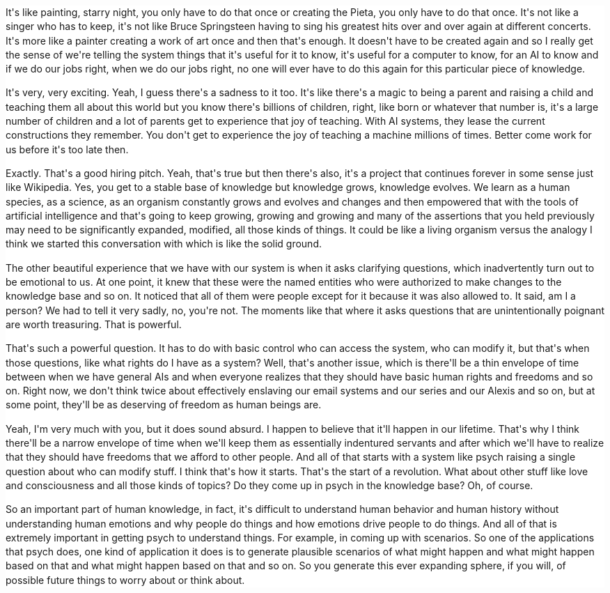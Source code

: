 It's like painting, starry night, you only have to do that once or creating the Pieta, you only have to do that once. It's not like a singer who has to keep, it's not like Bruce Springsteen having to sing his greatest hits over and over again at different concerts. It's more like a painter creating a work of art once and then that's enough. It doesn't have to be created again and so I really get the sense of we're telling the system things that it's useful for it to know, it's useful for a computer to know, for an AI to know and if we do our jobs right, when we do our jobs right, no one will ever have to do this again for this particular piece of knowledge.

It's very, very exciting. Yeah, I guess there's a sadness to it too. It's like there's a magic to being a parent and raising a child and teaching them all about this world but you know there's billions of children, right, like born or whatever that number is, it's a large number of children and a lot of parents get to experience that joy of teaching. With AI systems, they lease the current constructions they remember. You don't get to experience the joy of teaching a machine millions of times. Better come work for us before it's too late then.

Exactly. That's a good hiring pitch. Yeah, that's true but then there's also, it's a project that continues forever in some sense just like Wikipedia. Yes, you get to a stable base of knowledge but knowledge grows, knowledge evolves. We learn as a human species, as a science, as an organism constantly grows and evolves and changes and then empowered that with the tools of artificial intelligence and that's going to keep growing, growing and growing and many of the assertions that you held previously may need to be significantly expanded, modified, all those kinds of things. It could be like a living organism versus the analogy I think we started this conversation with which is like the solid ground.

The other beautiful experience that we have with our system is when it asks clarifying questions, which inadvertently turn out to be emotional to us. At one point, it knew that these were the named entities who were authorized to make changes to the knowledge base and so on. It noticed that all of them were people except for it because it was also allowed to. It said, am I a person? We had to tell it very sadly, no, you're not. The moments like that where it asks questions that are unintentionally poignant are worth treasuring. That is powerful.

That's such a powerful question. It has to do with basic control who can access the system, who can modify it, but that's when those questions, like what rights do I have as a system? Well, that's another issue, which is there'll be a thin envelope of time between when we have general AIs and when everyone realizes that they should have basic human rights and freedoms and so on. Right now, we don't think twice about effectively enslaving our email systems and our series and our Alexis and so on, but at some point, they'll be as deserving of freedom as human beings are.

Yeah, I'm very much with you, but it does sound absurd. I happen to believe that it'll happen in our lifetime. That's why I think there'll be a narrow envelope of time when we'll keep them as essentially indentured servants and after which we'll have to realize that they should have freedoms that we afford to other people. And all of that starts with a system like psych raising a single question about who can modify stuff. I think that's how it starts. That's the start of a revolution. What about other stuff like love and consciousness and all those kinds of topics? Do they come up in psych in the knowledge base? Oh, of course.

So an important part of human knowledge, in fact, it's difficult to understand human behavior and human history without understanding human emotions and why people do things and how emotions drive people to do things. And all of that is extremely important in getting psych to understand things. For example, in coming up with scenarios. So one of the applications that psych does, one kind of application it does is to generate plausible scenarios of what might happen and what might happen based on that and what might happen based on that and so on. So you generate this ever expanding sphere, if you will, of possible future things to worry about or think about.
